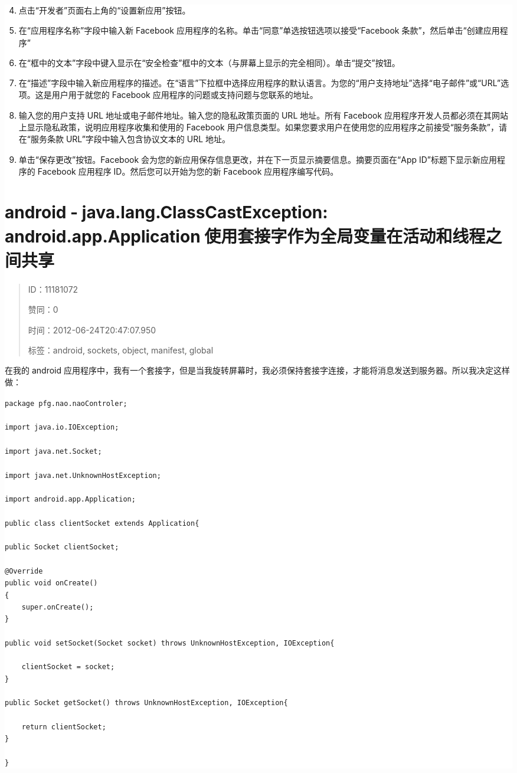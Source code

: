 4.  点击“开发者”页面右上角的“设置新应用”按钮。

5.  在“应用程序名称”字段中输入新 Facebook 应用程序的名称。单击“同意”单选按钮选项以接受“Facebook 条款”，然后单击“创建应用程序”

6.  在“框中的文本”字段中键入显示在“安全检查”框中的文本（与屏幕上显示的完全相同）。单击“提交”按钮。

7.  在“描述”字段中输入新应用程序的描述。在“语言”下拉框中选择应用程序的默认语言。为您的“用户支持地址”选择“电子邮件”或“URL”选项。这是用户用于就您的 Facebook 应用程序的问题或支持问题与您联系的地址。

8.  输入您的用户支持 URL 地址或电子邮件地址。输入您的隐私政策页面的 URL 地址。所有 Facebook 应用程序开发人员都必须在其网站上显示隐私政策，说明应用程序收集和使用的 Facebook 用户信息类型。如果您要求用户在使用您的应用程序之前接受“服务条款”，请在“服务条款 URL”字段中输入包含协议文本的 URL 地址。

9.  单击“保存更改”按钮。Facebook 会为您的新应用保存信息更改，并在下一页显示摘要信息。摘要页面在“App ID”标题下显示新应用程序的 Facebook 应用程序 ID。然后您可以开始为您的新 Facebook 应用程序编写代码。

# android - java.lang.ClassCastException: android.app.Application 使用套接字作为全局变量在活动和线程之间共享

> ID：11181072
> 
> 赞同：0
> 
> 时间：2012-06-24T20:47:07.950
> 
> 标签：android, sockets, object, manifest, global

在我的 android 应用程序中，我有一个套接字，但是当我旋转屏幕时，我必须保持套接字连接，才能将消息发送到服务器。所以我决定这样做：

```
package pfg.nao.naoControler;

import java.io.IOException;

import java.net.Socket;

import java.net.UnknownHostException;

import android.app.Application;

public class clientSocket extends Application{

public Socket clientSocket;

@Override
public void onCreate() 
{
    super.onCreate();
}

public void setSocket(Socket socket) throws UnknownHostException, IOException{

    clientSocket = socket;
}

public Socket getSocket() throws UnknownHostException, IOException{

    return clientSocket;
}

} 
```
